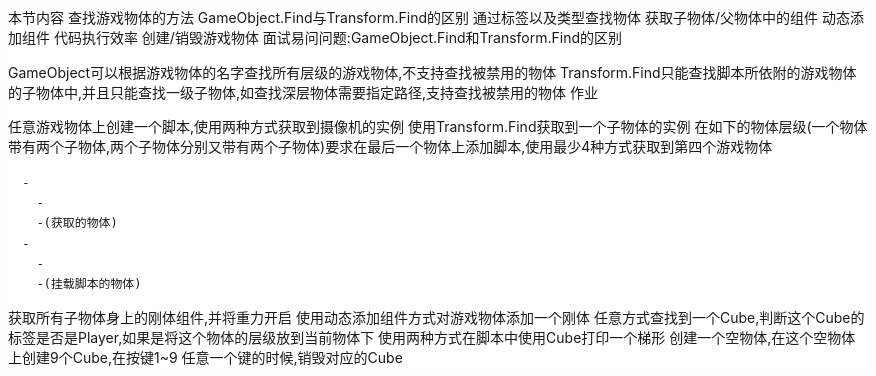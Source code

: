 本节内容
查找游戏物体的方法
GameObject.Find与Transform.Find的区别
通过标签以及类型查找物体
获取子物体/父物体中的组件
动态添加组件
代码执行效率
创建/销毁游戏物体
面试易问问题:GameObject.Find和Transform.Find的区别

GameObject可以根据游戏物体的名字查找所有层级的游戏物体,不支持查找被禁用的物体
Transform.Find只能查找脚本所依附的游戏物体的子物体中,并且只能查找一级子物体,如查找深层物体需要指定路径,支持查找被禁用的物体
作业

任意游戏物体上创建一个脚本,使用两种方式获取到摄像机的实例
使用Transform.Find获取到一个子物体的实例
在如下的物体层级(一个物体带有两个子物体,两个子物体分别又带有两个子物体)要求在最后一个物体上添加脚本,使用最少4种方式获取到第四个游戏物体

```-
  -
    -
    -(获取的物体)
  -
    -
    -(挂载脚本的物体)
```
获取所有子物体身上的刚体组件,并将重力开启
使用动态添加组件方式对游戏物体添加一个刚体
任意方式查找到一个Cube,判断这个Cube的标签是否是Player,如果是将这个物体的层级放到当前物体下
使用两种方式在脚本中使用Cube打印一个梯形
创建一个空物体,在这个空物体上创建9个Cube,在按键1~9 任意一个键的时候,销毁对应的Cube




























